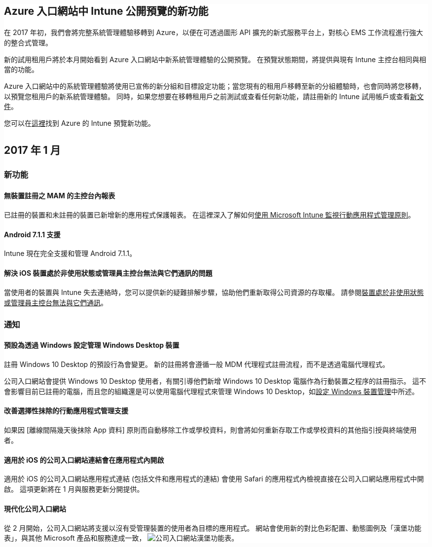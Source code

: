 ## <a name="whats-new-in-the-public-preview-of-intune-in-the-azure-portal---736542--"></a>Azure 入口網站中 Intune 公開預覽的新功能 

在 2017 年初，我們會將完整系統管理體驗移轉到 Azure，以便在可透過圖形 API 擴充的新式服務平台上，對核心 EMS 工作流程進行強大的整合式管理。

新的試用租用戶將於本月開始看到 Azure 入口網站中新系統管理體驗的公開預覽。 在預覽狀態期間，將提供與現有 Intune 主控台相同與相當的功能。

Azure 入口網站中的系統管理體驗將使用已宣佈的新分組和目標設定功能；當您現有的租用戶移轉至新的分組體驗時，也會同時將您移轉，以預覽您租用戶的新系統管理體驗。 同時，如果您想要在移轉租用戶之前測試或查看任何新功能，請註冊新的 Intune 試用帳戶或查看[新文件](whats-new.md)。

您可以在[這裡](whats-new.md)找到 Azure 的 Intune 預覽新功能。

## <a name="january-2017"></a>2017 年 1 月

### <a name="new-capabilities"></a>新功能

#### <a name="in-console-reports-for-mam-without-enrollment---677961--"></a>無裝置註冊之 MAM 的主控台內報表 
已註冊的裝置和未註冊的裝置已新增新的應用程式保護報表。 在這裡深入了解如何[使用 Microsoft Intune 監視行動應用程式管理原則](/intune-classic/deploy-use/monitor-mobile-app-management-policies-with-microsoft-intune)。

#### <a name="android-711-support---694397--"></a>Android 7.1.1 支援 
Intune 現在完全支援和管理 Android 7.1.1。

#### <a name="resolve-issue-where-ios-devices-are-inactive-or-the-admin-console-cannot-communicate-with-them---unknown--"></a>解決 iOS 裝置處於非使用狀態或管理員主控台無法與它們通訊的問題 
當使用者的裝置與 Intune 失去連絡時，您可以提供新的疑難排解步驟，協助他們重新取得公司資源的存取權。 請參閱[裝置處於非使用狀態或管理員主控台無法與它們通訊](/intune-classic/troubleshoot/troubleshoot-device-enrollment-in-intune#devices-are-inactive-or-the-admin-console-cannot-communicate-with-them)。

### <a name="notices"></a>通知

#### <a name="defaulting-to-managing-windows-desktop-devices-through-windows-settings---663050--"></a>預設為透過 Windows 設定管理 Windows Desktop 裝置 
註冊 Windows 10 Desktop 的預設行為會變更。 新的註冊將會遵循一般 MDM 代理程式註冊流程，而不是透過電腦代理程式。

公司入口網站會提供 Windows 10 Desktop 使用者，有關引導他們新增 Windows 10 Desktop 電腦作為行動裝置之程序的註冊指示。 這不會影響目前已註冊的電腦，而且您的組織還是可以使用電腦代理程式來管理 Windows 10 Desktop，如[設定 Windows 裝置管理](/intune-classic/deploy-use/set-up-windows-device-management-with-microsoft-intune)中所述。

#### <a name="improving-mobile-app-management-support-for-selective-wipe---581242--"></a>改善選擇性抹除的行動應用程式管理支援 
如果因 [離線間隔幾天後抹除 App 資料] 原則而自動移除工作或學校資料，則會將如何重新存取工作或學校資料的其他指引授與終端使用者。

#### <a name="company-portal-for-ios-links-open-inside-the-app---665954--"></a>適用於 iOS 的公司入口網站連結會在應用程式內開啟 
適用於 iOS 的公司入口網站應用程式連結 (包括文件和應用程式的連結) 會使用 Safari 的應用程式內檢視直接在公司入口網站應用程式中開啟。 這項更新將在 1 月與服務更新分開提供。

#### <a name="modernizing-the-company-portal-website---753980--"></a>現代化公司入口網站 
從 2 月開始，公司入口網站將支援以沒有受管理裝置的使用者為目標的應用程式。 網站會使用新的對比色彩配置、動態圖例及「漢堡功能表」，與其他 Microsoft 產品和服務達成一致， ![公司入口網站漢堡功能表](./media/CP_hamburger_menu.png)。
